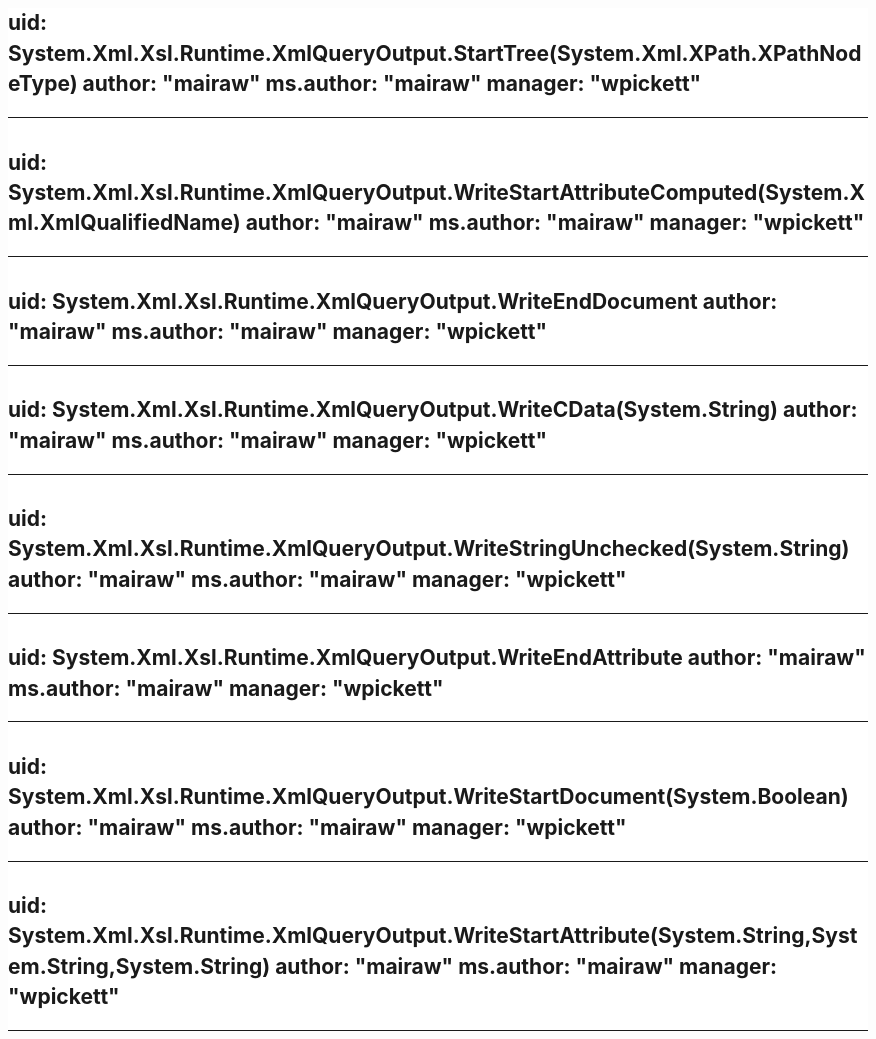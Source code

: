 uid: System.Xml.Xsl.Runtime.XmlQueryOutput.StartTree(System.Xml.XPath.XPathNodeType)
author: "mairaw"
ms.author: "mairaw"
manager: "wpickett"
---

---
uid: System.Xml.Xsl.Runtime.XmlQueryOutput.WriteStartAttributeComputed(System.Xml.XmlQualifiedName)
author: "mairaw"
ms.author: "mairaw"
manager: "wpickett"
---

---
uid: System.Xml.Xsl.Runtime.XmlQueryOutput.WriteEndDocument
author: "mairaw"
ms.author: "mairaw"
manager: "wpickett"
---

---
uid: System.Xml.Xsl.Runtime.XmlQueryOutput.WriteCData(System.String)
author: "mairaw"
ms.author: "mairaw"
manager: "wpickett"
---

---
uid: System.Xml.Xsl.Runtime.XmlQueryOutput.WriteStringUnchecked(System.String)
author: "mairaw"
ms.author: "mairaw"
manager: "wpickett"
---

---
uid: System.Xml.Xsl.Runtime.XmlQueryOutput.WriteEndAttribute
author: "mairaw"
ms.author: "mairaw"
manager: "wpickett"
---

---
uid: System.Xml.Xsl.Runtime.XmlQueryOutput.WriteStartDocument(System.Boolean)
author: "mairaw"
ms.author: "mairaw"
manager: "wpickett"
---

---
uid: System.Xml.Xsl.Runtime.XmlQueryOutput.WriteStartAttribute(System.String,System.String,System.String)
author: "mairaw"
ms.author: "mairaw"
manager: "wpickett"
---

---